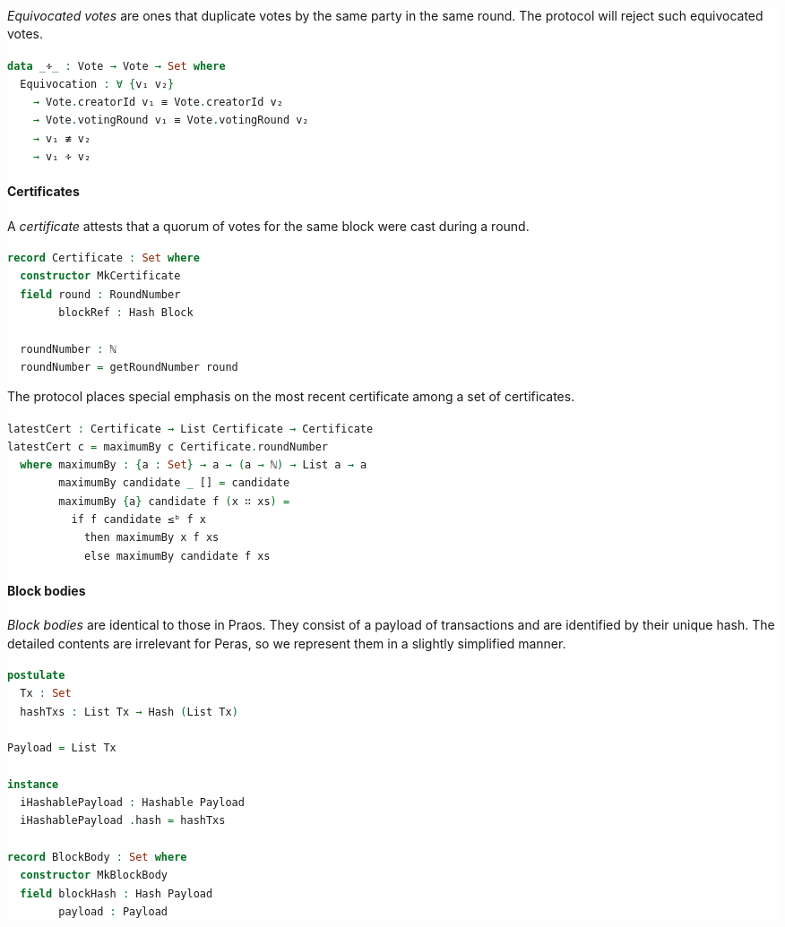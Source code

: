 *Equivocated votes* are ones that duplicate votes by the same party in the same round. The protocol will reject such equivocated votes.

```agda
data _∻_ : Vote → Vote → Set where
  Equivocation : ∀ {v₁ v₂}
    → Vote.creatorId v₁ ≡ Vote.creatorId v₂
    → Vote.votingRound v₁ ≡ Vote.votingRound v₂
    → v₁ ≢ v₂
    → v₁ ∻ v₂
```

#### Certificates

A *certificate* attests that a quorum of votes for the same block were cast during a round.

```agda
record Certificate : Set where
  constructor MkCertificate
  field round : RoundNumber
        blockRef : Hash Block
        
  roundNumber : ℕ
  roundNumber = getRoundNumber round
```

The protocol places special emphasis on the most recent certificate among a set of certificates.

```agda
latestCert : Certificate → List Certificate → Certificate
latestCert c = maximumBy c Certificate.roundNumber
  where maximumBy : {a : Set} → a → (a → ℕ) → List a → a
        maximumBy candidate _ [] = candidate
        maximumBy {a} candidate f (x ∷ xs) =
          if f candidate ≤ᵇ f x
            then maximumBy x f xs
            else maximumBy candidate f xs
```

#### Block bodies

*Block bodies* are identical to those in Praos. They consist of a payload of transactions and are identified by their unique hash. The detailed contents are irrelevant for Peras, so we represent them in a slightly simplified manner.

```agda
postulate
  Tx : Set
  hashTxs : List Tx → Hash (List Tx)

Payload = List Tx

instance
  iHashablePayload : Hashable Payload
  iHashablePayload .hash = hashTxs

record BlockBody : Set where
  constructor MkBlockBody
  field blockHash : Hash Payload
        payload : Payload
```
